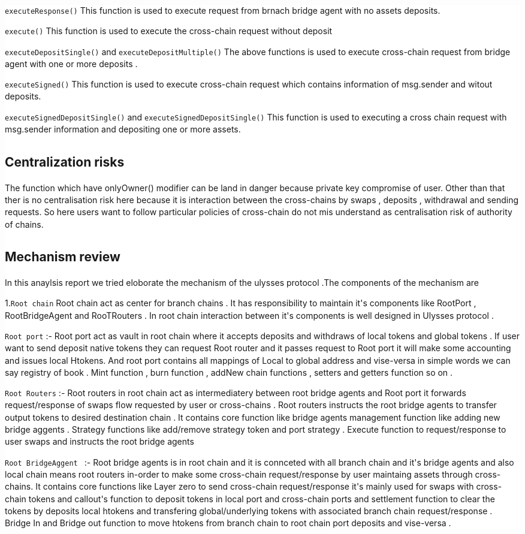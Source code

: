 `executeResponse()` 
This function is used to execute request from brnach bridge agent with no assets deposits.

`execute()`
This function is used to execute the cross-chain request without deposit 

`executeDepositSingle()` and `executeDepositMultiple()` 
The above functions is used to execute cross-chain request from bridge agent with one or more deposits . 

`executeSigned()`
This function is used to execute cross-chain request which contains information of msg.sender and witout deposits.

`executeSignedDepositSingle()` and `executeSignedDepositSingle()`
This function is used to executing a cross chain request with msg.sender information and depositing one or more assets.


## Centralization risks
The function which have onlyOwner() modifier can be land in danger because private key compromise of user. Other than that ther is no centralisation risk here because it is interaction between the cross-chains by swaps , deposits , withdrawal and sending requests. So here users want to follow particular policies of cross-chain do not mis understand as centralisation risk of authority of chains. 


## Mechanism review

In this anaylsis report we tried eloborate the mechanism of the ulysses protocol .The components of the mechanism are

1.`Root chain`
Root chain act as center for branch chains . It has responsibility to maintain it's components like RootPort , RootBridgeAgent and RooTRouters . In root chain interaction between it's components is well designed in Ulysses protocol . 

`Root port` :-
Root port act as vault in root chain where it accepts deposits and withdraws of local tokens and global tokens . If user want to send deposit native tokens they can request Root router and it passes request to Root port it will make some accounting and issues local Htokens. And root port contains all mappings of Local to global address and vise-versa in simple words we can say registry of book . Mint function , burn function , addNew chain functions , setters and getters function so on . 

`Root Routers` :- 
Root routers in root chain act as intermediatery between root bridge agents and Root port it forwards request/response of swaps flow requested by user or cross-chains . Root routers instructs the root bridge agents to transfer output tokens to desired destination chain . It contains core function like  bridge agents management function like adding new bridge aggents . Strategy functions like add/remove strategy token and port strategy . Execute function to request/response to user swaps and instructs the root bridge agents 

`Root BridgeAggent ` :-
Root bridge agents is in root chain and it is connceted with all branch chain and it's bridge agents and also local chain means root routers in-order to make some cross-chain request/response by user maintaing assets through cross-chains. It contains core functions like Layer zero to send cross-chain request/response it's mainly used for swaps with cross-chain tokens and callout's function to deposit tokens in local port and cross-chain ports and settlement function to clear the tokens by deposits local htokens and transfering global/underlying tokens with associated branch chain request/response . Bridge In and Bridge out function to move htokens from branch chain to root chain port deposits and vise-versa .
